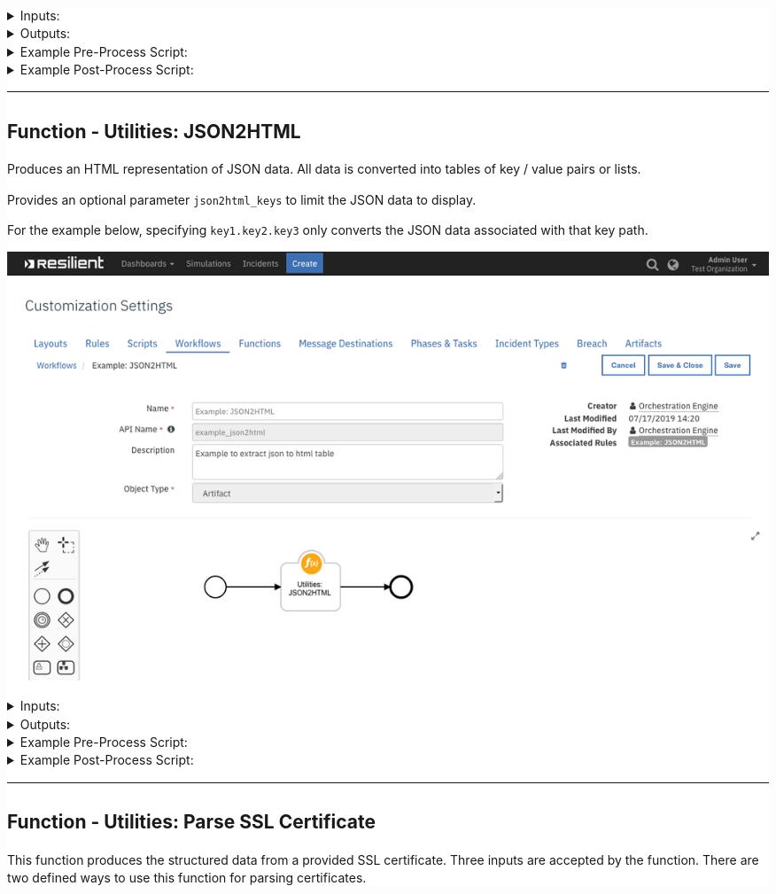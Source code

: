 <details><summary>Inputs:</summary></details>

<details><summary>Outputs:</summary></details>

<details><summary>Example Pre-Process Script:</summary></details>

<details><summary>Example Post-Process Script:</summary></details>

---
## Function - Utilities: JSON2HTML
Produces an HTML representation of JSON data. All data is converted into tables of key / value pairs or lists.

Provides an optional parameter `json2html_keys` to limit the JSON data to display.

For the example below, specifying `key1.key2.key3` only converts the JSON data associated with that key path.

 ![screenshot: fn-utilities-json2html ](./screenshots/fn-utilities-json2html.png)

<details><summary>Inputs:</summary></details>

<details><summary>Outputs:</summary></details>

<details><summary>Example Pre-Process Script:</summary></details>

<details><summary>Example Post-Process Script:</summary></details>

---
## Function - Utilities: Parse SSL Certificate
This function produces the structured data from a provided SSL certificate. Three inputs are accepted by the function. There are two defined ways to use this function for parsing certificates.

